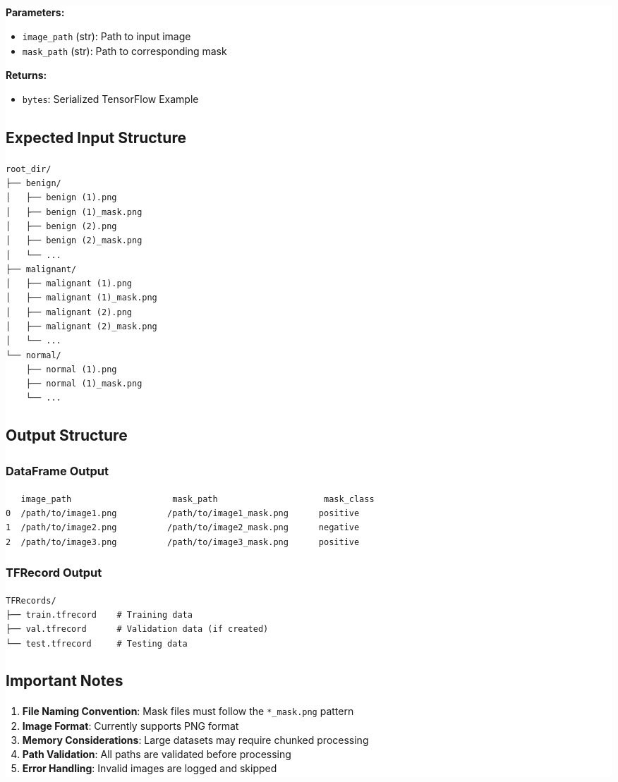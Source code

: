 **Parameters:**
- `image_path` (str): Path to input image
- `mask_path` (str): Path to corresponding mask

**Returns:**
- `bytes`: Serialized TensorFlow Example

## Expected Input Structure

```
root_dir/
├── benign/
│   ├── benign (1).png
│   ├── benign (1)_mask.png
│   ├── benign (2).png
│   ├── benign (2)_mask.png
│   └── ...
├── malignant/
│   ├── malignant (1).png
│   ├── malignant (1)_mask.png
│   ├── malignant (2).png
│   ├── malignant (2)_mask.png
│   └── ...
└── normal/
    ├── normal (1).png
    ├── normal (1)_mask.png
    └── ...
```

## Output Structure

### DataFrame Output
```
   image_path                    mask_path                     mask_class
0  /path/to/image1.png          /path/to/image1_mask.png      positive
1  /path/to/image2.png          /path/to/image2_mask.png      negative
2  /path/to/image3.png          /path/to/image3_mask.png      positive
```

### TFRecord Output
```
TFRecords/
├── train.tfrecord    # Training data
├── val.tfrecord      # Validation data (if created)
└── test.tfrecord     # Testing data
```

## Important Notes

1. **File Naming Convention**: Mask files must follow the `*_mask.png` pattern
2. **Image Format**: Currently supports PNG format
3. **Memory Considerations**: Large datasets may require chunked processing
4. **Path Validation**: All paths are validated before processing
5. **Error Handling**: Invalid images are logged and skipped
